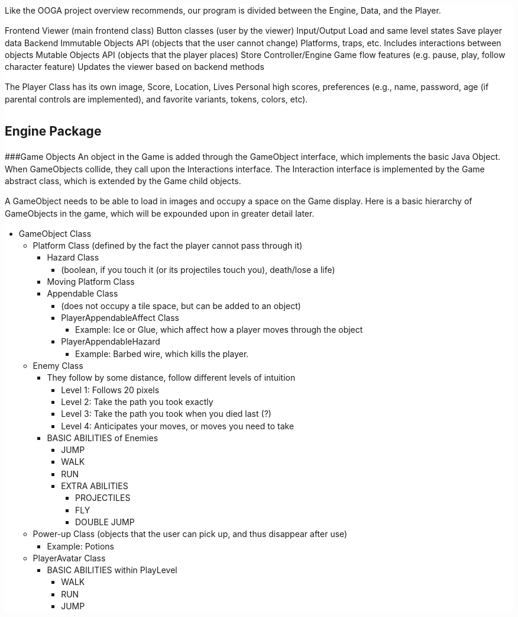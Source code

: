 Like the OOGA project overview recommends, our program is divided between the Engine, Data, and the Player.

Frontend
Viewer (main frontend class)
Button classes (user by the viewer)
Input/Output
Load and same level states
Save player data
Backend
Immutable Objects API (objects that the user cannot change)
Platforms, traps, etc.
Includes interactions between objects
Mutable Objects API (objects that the player places)
Store
Controller/Engine
Game flow features (e.g. pause, play, follow character feature)
Updates the viewer based on backend methods


The Player Class has its own image, Score, Location, Lives
Personal high scores, preferences (e.g., name, password, age (if parental controls are implemented), and favorite variants, tokens, colors, etc).

## Engine Package
###Game Objects
An object in the Game is added through the GameObject interface, which implements the basic Java Object. When GameObjects collide, they call upon the Interactions interface. The Interaction interface is implemented by the Game abstract class, which is extended by the Game child objects. 

A GameObject needs to be able to load in images and occupy a space on the Game display. Here is a basic hierarchy of GameObjects in the game, which will be expounded upon in greater detail later. 

- GameObject Class
    - Platform Class (defined by the fact the player cannot pass through it)
        - Hazard Class 
            - (boolean, if you touch it (or its projectiles touch you), death/lose a life)
        - Moving Platform Class
        - Appendable Class 
            - (does not occupy a tile space, but can be added to an object)
            - PlayerAppendableAffect Class
                - Example: Ice or Glue, which affect how a player moves through the object
            - PlayerAppendableHazard
                - Example: Barbed wire, which kills the player.
    - Enemy Class
        - They follow by some distance, follow different levels of intuition
            - Level 1: Follows 20 pixels
            - Level 2: Take the path you took exactly
            - Level 3: Take the path you took when you died last (?)
            - Level 4: Anticipates your moves, or moves you need to take
        - BASIC ABILITIES of Enemies
            - JUMP
            - WALK 
            - RUN
            - EXTRA ABILITIES
                - PROJECTILES
                - FLY
                - DOUBLE JUMP
    - Power-up Class (objects that the user can pick up, and thus disappear after use)
        - Example: Potions
    - PlayerAvatar Class
        - BASIC ABILITIES within PlayLevel
            - WALK
            - RUN
            - JUMP